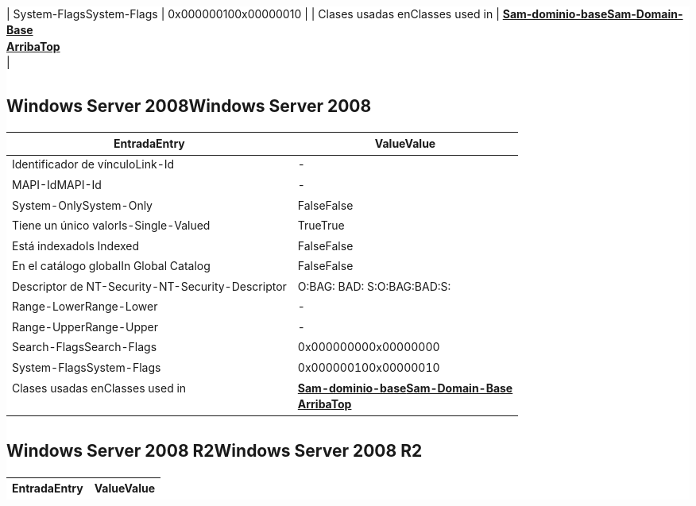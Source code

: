 | <span data-ttu-id="a893c-224">System-Flags</span><span class="sxs-lookup"><span data-stu-id="a893c-224">System-Flags</span></span>           | <span data-ttu-id="a893c-225">0x00000010</span><span class="sxs-lookup"><span data-stu-id="a893c-225">0x00000010</span></span>                                                                            |
| <span data-ttu-id="a893c-226">Clases usadas en</span><span class="sxs-lookup"><span data-stu-id="a893c-226">Classes used in</span></span>        | [<span data-ttu-id="a893c-227">**Sam-dominio-base**</span><span class="sxs-lookup"><span data-stu-id="a893c-227">**Sam-Domain-Base**</span></span>](c-samdomainbase.md)<br/> [<span data-ttu-id="a893c-228">**Arriba**</span><span class="sxs-lookup"><span data-stu-id="a893c-228">**Top**</span></span>](c-top.md)<br/> |



## <a name="windows-server-2008"></a><span data-ttu-id="a893c-229">Windows Server 2008</span><span class="sxs-lookup"><span data-stu-id="a893c-229">Windows Server 2008</span></span>



| <span data-ttu-id="a893c-230">Entrada</span><span class="sxs-lookup"><span data-stu-id="a893c-230">Entry</span></span> | <span data-ttu-id="a893c-231">Value</span><span class="sxs-lookup"><span data-stu-id="a893c-231">Value</span></span> |
|------------------------|---------------------------------------------------------------------------------------|
| <span data-ttu-id="a893c-232">Identificador de vínculo</span><span class="sxs-lookup"><span data-stu-id="a893c-232">Link-Id</span></span>                | \-                                                                                    |
| <span data-ttu-id="a893c-233">MAPI-Id</span><span class="sxs-lookup"><span data-stu-id="a893c-233">MAPI-Id</span></span>                | \-                                                                                    |
| <span data-ttu-id="a893c-234">System-Only</span><span class="sxs-lookup"><span data-stu-id="a893c-234">System-Only</span></span>            | <span data-ttu-id="a893c-235">False</span><span class="sxs-lookup"><span data-stu-id="a893c-235">False</span></span>                                                                                 |
| <span data-ttu-id="a893c-236">Tiene un único valor</span><span class="sxs-lookup"><span data-stu-id="a893c-236">Is-Single-Valued</span></span>       | <span data-ttu-id="a893c-237">True</span><span class="sxs-lookup"><span data-stu-id="a893c-237">True</span></span>                                                                                  |
| <span data-ttu-id="a893c-238">Está indexado</span><span class="sxs-lookup"><span data-stu-id="a893c-238">Is Indexed</span></span>             | <span data-ttu-id="a893c-239">False</span><span class="sxs-lookup"><span data-stu-id="a893c-239">False</span></span>                                                                                 |
| <span data-ttu-id="a893c-240">En el catálogo global</span><span class="sxs-lookup"><span data-stu-id="a893c-240">In Global Catalog</span></span>      | <span data-ttu-id="a893c-241">False</span><span class="sxs-lookup"><span data-stu-id="a893c-241">False</span></span>                                                                                 |
| <span data-ttu-id="a893c-242">Descriptor de NT-Security-</span><span class="sxs-lookup"><span data-stu-id="a893c-242">NT-Security-Descriptor</span></span> | <span data-ttu-id="a893c-243">O:BAG: BAD: S:</span><span class="sxs-lookup"><span data-stu-id="a893c-243">O:BAG:BAD:S:</span></span>                                                                          |
| <span data-ttu-id="a893c-244">Range-Lower</span><span class="sxs-lookup"><span data-stu-id="a893c-244">Range-Lower</span></span>            | \-                                                                                    |
| <span data-ttu-id="a893c-245">Range-Upper</span><span class="sxs-lookup"><span data-stu-id="a893c-245">Range-Upper</span></span>            | \-                                                                                    |
| <span data-ttu-id="a893c-246">Search-Flags</span><span class="sxs-lookup"><span data-stu-id="a893c-246">Search-Flags</span></span>           | <span data-ttu-id="a893c-247">0x00000000</span><span class="sxs-lookup"><span data-stu-id="a893c-247">0x00000000</span></span>                                                                            |
| <span data-ttu-id="a893c-248">System-Flags</span><span class="sxs-lookup"><span data-stu-id="a893c-248">System-Flags</span></span>           | <span data-ttu-id="a893c-249">0x00000010</span><span class="sxs-lookup"><span data-stu-id="a893c-249">0x00000010</span></span>                                                                            |
| <span data-ttu-id="a893c-250">Clases usadas en</span><span class="sxs-lookup"><span data-stu-id="a893c-250">Classes used in</span></span>        | [<span data-ttu-id="a893c-251">**Sam-dominio-base**</span><span class="sxs-lookup"><span data-stu-id="a893c-251">**Sam-Domain-Base**</span></span>](c-samdomainbase.md)<br/> [<span data-ttu-id="a893c-252">**Arriba**</span><span class="sxs-lookup"><span data-stu-id="a893c-252">**Top**</span></span>](c-top.md)<br/> |



## <a name="windows-server-2008-r2"></a><span data-ttu-id="a893c-253">Windows Server 2008 R2</span><span class="sxs-lookup"><span data-stu-id="a893c-253">Windows Server 2008 R2</span></span>



| <span data-ttu-id="a893c-254">Entrada</span><span class="sxs-lookup"><span data-stu-id="a893c-254">Entry</span></span> | <span data-ttu-id="a893c-255">Value</span><span class="sxs-lookup"><span data-stu-id="a893c-255">Value</span></span> |
|------------------------|---------------------------------------------------------------------------------------|